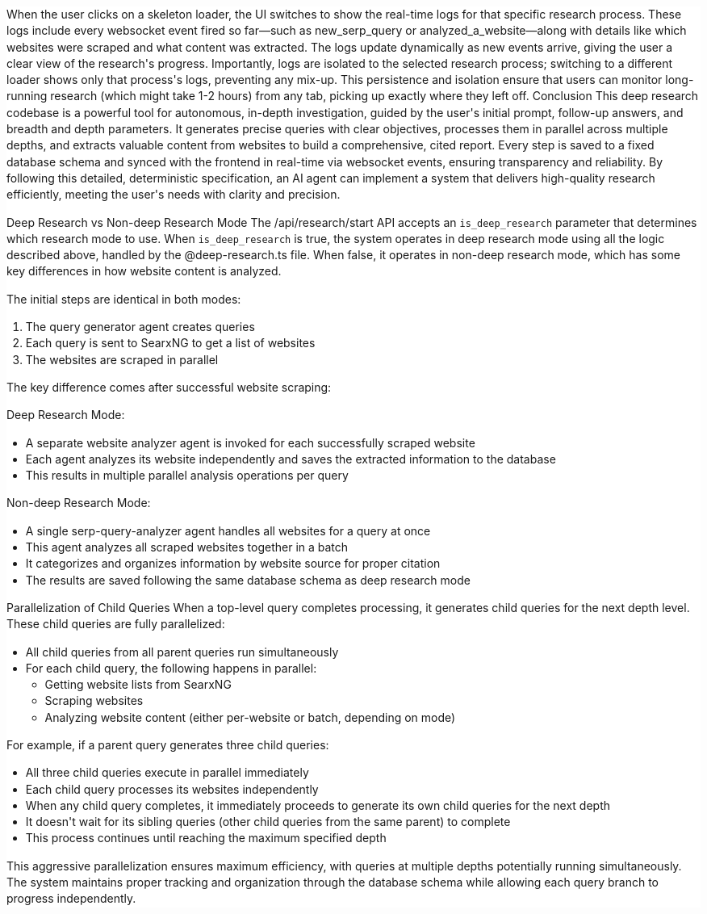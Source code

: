 When the user clicks on a skeleton loader, the UI switches to show the real-time logs for that specific research process. These logs include every websocket event fired so far—such as new_serp_query or analyzed_a_website—along with details like which websites were scraped and what content was extracted. The logs update dynamically as new events arrive, giving the user a clear view of the research's progress. Importantly, logs are isolated to the selected research process; switching to a different loader shows only that process's logs, preventing any mix-up. This persistence and isolation ensure that users can monitor long-running research (which might take 1-2 hours) from any tab, picking up exactly where they left off.
Conclusion
This deep research codebase is a powerful tool for autonomous, in-depth investigation, guided by the user's initial prompt, follow-up answers, and breadth and depth parameters. It generates precise queries with clear objectives, processes them in parallel across multiple depths, and extracts valuable content from websites to build a comprehensive, cited report. Every step is saved to a fixed database schema and synced with the frontend in real-time via websocket events, ensuring transparency and reliability. By following this detailed, deterministic specification, an AI agent can implement a system that delivers high-quality research efficiently, meeting the user's needs with clarity and precision.


Deep Research vs Non-deep Research Mode
The /api/research/start API accepts an `is_deep_research` parameter that determines which research mode to use. When `is_deep_research` is true, the system operates in deep research mode using all the logic described above, handled by the @deep-research.ts file. When false, it operates in non-deep research mode, which has some key differences in how website content is analyzed.

The initial steps are identical in both modes:
1. The query generator agent creates queries
2. Each query is sent to SearxNG to get a list of websites
3. The websites are scraped in parallel

The key difference comes after successful website scraping:

Deep Research Mode:
- A separate website analyzer agent is invoked for each successfully scraped website
- Each agent analyzes its website independently and saves the extracted information to the database
- This results in multiple parallel analysis operations per query

Non-deep Research Mode:
- A single serp-query-analyzer agent handles all websites for a query at once
- This agent analyzes all scraped websites together in a batch
- It categorizes and organizes information by website source for proper citation
- The results are saved following the same database schema as deep research mode

Parallelization of Child Queries
When a top-level query completes processing, it generates child queries for the next depth level. These child queries are fully parallelized:
- All child queries from all parent queries run simultaneously
- For each child query, the following happens in parallel:
  - Getting website lists from SearxNG
  - Scraping websites
  - Analyzing website content (either per-website or batch, depending on mode)

For example, if a parent query generates three child queries:
- All three child queries execute in parallel immediately
- Each child query processes its websites independently
- When any child query completes, it immediately proceeds to generate its own child queries for the next depth
- It doesn't wait for its sibling queries (other child queries from the same parent) to complete
- This process continues until reaching the maximum specified depth

This aggressive parallelization ensures maximum efficiency, with queries at multiple depths potentially running simultaneously. The system maintains proper tracking and organization through the database schema while allowing each query branch to progress independently.